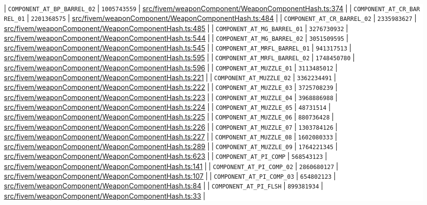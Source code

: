 | <a id="component_at_bp_barrel_02"></a> `COMPONENT_AT_BP_BARREL_02` | `1005743559` | [src/fivem/weaponComponent/WeaponComponentHash.ts:374](https://github.com/nativewrappers/nativewrappers/blob/11c6a49b7dbba5233f7fb8c63e2382099dcf6c28/src/fivem/weaponComponent/WeaponComponentHash.ts#L374) |
| <a id="component_at_cr_barrel_01"></a> `COMPONENT_AT_CR_BARREL_01` | `2201368575` | [src/fivem/weaponComponent/WeaponComponentHash.ts:484](https://github.com/nativewrappers/nativewrappers/blob/11c6a49b7dbba5233f7fb8c63e2382099dcf6c28/src/fivem/weaponComponent/WeaponComponentHash.ts#L484) |
| <a id="component_at_cr_barrel_02"></a> `COMPONENT_AT_CR_BARREL_02` | `2335983627` | [src/fivem/weaponComponent/WeaponComponentHash.ts:485](https://github.com/nativewrappers/nativewrappers/blob/11c6a49b7dbba5233f7fb8c63e2382099dcf6c28/src/fivem/weaponComponent/WeaponComponentHash.ts#L485) |
| <a id="component_at_mg_barrel_01"></a> `COMPONENT_AT_MG_BARREL_01` | `3276730932` | [src/fivem/weaponComponent/WeaponComponentHash.ts:544](https://github.com/nativewrappers/nativewrappers/blob/11c6a49b7dbba5233f7fb8c63e2382099dcf6c28/src/fivem/weaponComponent/WeaponComponentHash.ts#L544) |
| <a id="component_at_mg_barrel_02"></a> `COMPONENT_AT_MG_BARREL_02` | `3051509595` | [src/fivem/weaponComponent/WeaponComponentHash.ts:545](https://github.com/nativewrappers/nativewrappers/blob/11c6a49b7dbba5233f7fb8c63e2382099dcf6c28/src/fivem/weaponComponent/WeaponComponentHash.ts#L545) |
| <a id="component_at_mrfl_barrel_01"></a> `COMPONENT_AT_MRFL_BARREL_01` | `941317513` | [src/fivem/weaponComponent/WeaponComponentHash.ts:595](https://github.com/nativewrappers/nativewrappers/blob/11c6a49b7dbba5233f7fb8c63e2382099dcf6c28/src/fivem/weaponComponent/WeaponComponentHash.ts#L595) |
| <a id="component_at_mrfl_barrel_02"></a> `COMPONENT_AT_MRFL_BARREL_02` | `1748450780` | [src/fivem/weaponComponent/WeaponComponentHash.ts:596](https://github.com/nativewrappers/nativewrappers/blob/11c6a49b7dbba5233f7fb8c63e2382099dcf6c28/src/fivem/weaponComponent/WeaponComponentHash.ts#L596) |
| <a id="component_at_muzzle_01"></a> `COMPONENT_AT_MUZZLE_01` | `3113485012` | [src/fivem/weaponComponent/WeaponComponentHash.ts:221](https://github.com/nativewrappers/nativewrappers/blob/11c6a49b7dbba5233f7fb8c63e2382099dcf6c28/src/fivem/weaponComponent/WeaponComponentHash.ts#L221) |
| <a id="component_at_muzzle_02"></a> `COMPONENT_AT_MUZZLE_02` | `3362234491` | [src/fivem/weaponComponent/WeaponComponentHash.ts:222](https://github.com/nativewrappers/nativewrappers/blob/11c6a49b7dbba5233f7fb8c63e2382099dcf6c28/src/fivem/weaponComponent/WeaponComponentHash.ts#L222) |
| <a id="component_at_muzzle_03"></a> `COMPONENT_AT_MUZZLE_03` | `3725708239` | [src/fivem/weaponComponent/WeaponComponentHash.ts:223](https://github.com/nativewrappers/nativewrappers/blob/11c6a49b7dbba5233f7fb8c63e2382099dcf6c28/src/fivem/weaponComponent/WeaponComponentHash.ts#L223) |
| <a id="component_at_muzzle_04"></a> `COMPONENT_AT_MUZZLE_04` | `3968886988` | [src/fivem/weaponComponent/WeaponComponentHash.ts:224](https://github.com/nativewrappers/nativewrappers/blob/11c6a49b7dbba5233f7fb8c63e2382099dcf6c28/src/fivem/weaponComponent/WeaponComponentHash.ts#L224) |
| <a id="component_at_muzzle_05"></a> `COMPONENT_AT_MUZZLE_05` | `48731514` | [src/fivem/weaponComponent/WeaponComponentHash.ts:225](https://github.com/nativewrappers/nativewrappers/blob/11c6a49b7dbba5233f7fb8c63e2382099dcf6c28/src/fivem/weaponComponent/WeaponComponentHash.ts#L225) |
| <a id="component_at_muzzle_06"></a> `COMPONENT_AT_MUZZLE_06` | `880736428` | [src/fivem/weaponComponent/WeaponComponentHash.ts:226](https://github.com/nativewrappers/nativewrappers/blob/11c6a49b7dbba5233f7fb8c63e2382099dcf6c28/src/fivem/weaponComponent/WeaponComponentHash.ts#L226) |
| <a id="component_at_muzzle_07"></a> `COMPONENT_AT_MUZZLE_07` | `1303784126` | [src/fivem/weaponComponent/WeaponComponentHash.ts:227](https://github.com/nativewrappers/nativewrappers/blob/11c6a49b7dbba5233f7fb8c63e2382099dcf6c28/src/fivem/weaponComponent/WeaponComponentHash.ts#L227) |
| <a id="component_at_muzzle_08"></a> `COMPONENT_AT_MUZZLE_08` | `1602080333` | [src/fivem/weaponComponent/WeaponComponentHash.ts:289](https://github.com/nativewrappers/nativewrappers/blob/11c6a49b7dbba5233f7fb8c63e2382099dcf6c28/src/fivem/weaponComponent/WeaponComponentHash.ts#L289) |
| <a id="component_at_muzzle_09"></a> `COMPONENT_AT_MUZZLE_09` | `1764221345` | [src/fivem/weaponComponent/WeaponComponentHash.ts:623](https://github.com/nativewrappers/nativewrappers/blob/11c6a49b7dbba5233f7fb8c63e2382099dcf6c28/src/fivem/weaponComponent/WeaponComponentHash.ts#L623) |
| <a id="component_at_pi_comp"></a> `COMPONENT_AT_PI_COMP` | `568543123` | [src/fivem/weaponComponent/WeaponComponentHash.ts:141](https://github.com/nativewrappers/nativewrappers/blob/11c6a49b7dbba5233f7fb8c63e2382099dcf6c28/src/fivem/weaponComponent/WeaponComponentHash.ts#L141) |
| <a id="component_at_pi_comp_02"></a> `COMPONENT_AT_PI_COMP_02` | `2860680127` | [src/fivem/weaponComponent/WeaponComponentHash.ts:107](https://github.com/nativewrappers/nativewrappers/blob/11c6a49b7dbba5233f7fb8c63e2382099dcf6c28/src/fivem/weaponComponent/WeaponComponentHash.ts#L107) |
| <a id="component_at_pi_comp_03"></a> `COMPONENT_AT_PI_COMP_03` | `654802123` | [src/fivem/weaponComponent/WeaponComponentHash.ts:84](https://github.com/nativewrappers/nativewrappers/blob/11c6a49b7dbba5233f7fb8c63e2382099dcf6c28/src/fivem/weaponComponent/WeaponComponentHash.ts#L84) |
| <a id="component_at_pi_flsh"></a> `COMPONENT_AT_PI_FLSH` | `899381934` | [src/fivem/weaponComponent/WeaponComponentHash.ts:33](https://github.com/nativewrappers/nativewrappers/blob/11c6a49b7dbba5233f7fb8c63e2382099dcf6c28/src/fivem/weaponComponent/WeaponComponentHash.ts#L33) |
